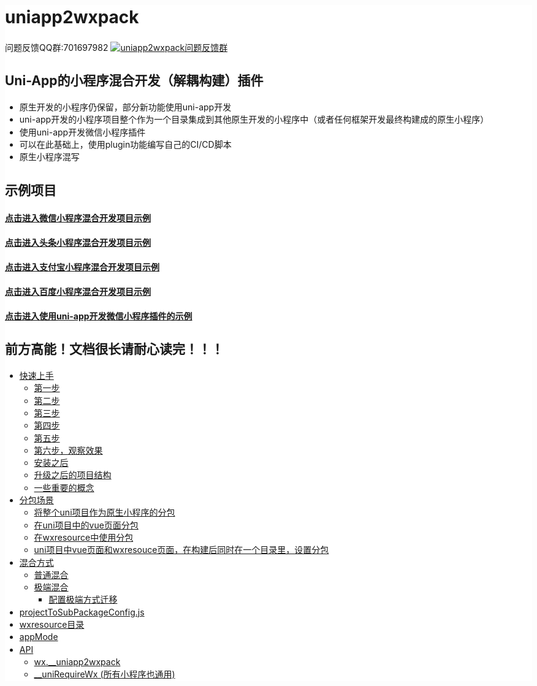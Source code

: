 # uniapp2wxpack   
  
问题反馈QQ群:701697982 <a target="_blank" href="https://jq.qq.com/?_wv=1027&k=2DjrpVZL" rel="nofollow"><img src="http://pub.idqqimg.com/wpa/images/group.png" alt="uniapp2wxpack问题反馈群"></a>  
  
## Uni-App的小程序混合开发（解耦构建）插件  
+ 原生开发的小程序仍保留，部分新功能使用uni-app开发  
+ uni-app开发的小程序项目整个作为一个目录集成到其他原生开发的小程序中（或者任何框架开发最终构建成的原生小程序）  
+ 使用uni-app开发微信小程序插件  
+ 可以在此基础上，使用plugin功能编写自己的CI/CD脚本  
+ 原生小程序混写

## 示例项目  
#### [点击进入微信小程序混合开发项目示例](https://github.com/devilwjp/uni-project-to-subpackage)  
#### [点击进入头条小程序混合开发项目示例](https://github.com/devilwjp/uni-project-to-ttpack)  
#### [点击进入支付宝小程序混合开发项目示例](https://github.com/devilwjp/uni-project-to-alipayPack)  
#### [点击进入百度小程序混合开发项目示例](https://github.com/devilwjp/uni-subpackage-swan-demo)  
#### [点击进入使用uni-app开发微信小程序插件的示例](https://github.com/devilwjp/uni-project-to-plugin)  

## 前方高能！文档很长请耐心读完！！！  





- [快速上手](#%E5%BF%AB%E9%80%9F%E4%B8%8A%E6%89%8B)
    - [第一步](#%E7%AC%AC%E4%B8%80%E6%AD%A5)
    - [第二步](#%E7%AC%AC%E4%BA%8C%E6%AD%A5)
    - [第三步](#%E7%AC%AC%E4%B8%89%E6%AD%A5)
    - [第四步](#%E7%AC%AC%E5%9B%9B%E6%AD%A5)
    - [第五步](#%E7%AC%AC%E4%BA%94%E6%AD%A5)
    - [第六步，观察效果](#%E7%AC%AC%E5%85%AD%E6%AD%A5%E8%A7%82%E5%AF%9F%E6%95%88%E6%9E%9C)
  - [安装之后](#%E5%AE%89%E8%A3%85%E4%B9%8B%E5%90%8E)
  - [升级之后的项目结构](#%E5%8D%87%E7%BA%A7%E4%B9%8B%E5%90%8E%E7%9A%84%E9%A1%B9%E7%9B%AE%E7%BB%93%E6%9E%84)
  - [一些重要的概念](#%E4%B8%80%E4%BA%9B%E9%87%8D%E8%A6%81%E7%9A%84%E6%A6%82%E5%BF%B5)
- [分包场景](#%E5%88%86%E5%8C%85%E5%9C%BA%E6%99%AF)
  - [将整个uni项目作为原生小程序的分包](#%E5%B0%86%E6%95%B4%E4%B8%AAuni%E9%A1%B9%E7%9B%AE%E4%BD%9C%E4%B8%BA%E5%8E%9F%E7%94%9F%E5%B0%8F%E7%A8%8B%E5%BA%8F%E7%9A%84%E5%88%86%E5%8C%85)
  - [在uni项目中的vue页面分包](#%E5%9C%A8uni%E9%A1%B9%E7%9B%AE%E4%B8%AD%E7%9A%84vue%E9%A1%B5%E9%9D%A2%E5%88%86%E5%8C%85)
  - [在wxresource中使用分包](#%E5%9C%A8wxresource%E4%B8%AD%E4%BD%BF%E7%94%A8%E5%88%86%E5%8C%85)
  - [uni项目中vue页面和wxresouce页面，在构建后同时在一个目录里，设置分包](#uni%E9%A1%B9%E7%9B%AE%E4%B8%ADvue%E9%A1%B5%E9%9D%A2%E5%92%8Cwxresouce%E9%A1%B5%E9%9D%A2%E5%9C%A8%E6%9E%84%E5%BB%BA%E5%90%8E%E5%90%8C%E6%97%B6%E5%9C%A8%E4%B8%80%E4%B8%AA%E7%9B%AE%E5%BD%95%E9%87%8C%E8%AE%BE%E7%BD%AE%E5%88%86%E5%8C%85)
- [混合方式](#%E6%B7%B7%E5%90%88%E6%96%B9%E5%BC%8F)
  - [普通混合](#%E6%99%AE%E9%80%9A%E6%B7%B7%E5%90%88)
  - [极端混合](#%E6%9E%81%E7%AB%AF%E6%B7%B7%E5%90%88)
    - [配置极端方式迁移](#%E9%85%8D%E7%BD%AE%E6%9E%81%E7%AB%AF%E6%96%B9%E5%BC%8F%E8%BF%81%E7%A7%BB)
- [projectToSubPackageConfig.js](#projecttosubpackageconfigjs)
- [wxresource目录](#wxresource%E7%9B%AE%E5%BD%95)
- [appMode](#appmode)
- [API](#api)
  - [wx.__uniapp2wxpack](#wx__uniapp2wxpack)
  - [__uniRequireWx (所有小程序也通用)](#__unirequirewx-%E6%89%80%E6%9C%89%E5%B0%8F%E7%A8%8B%E5%BA%8F%E4%B9%9F%E9%80%9A%E7%94%A8)